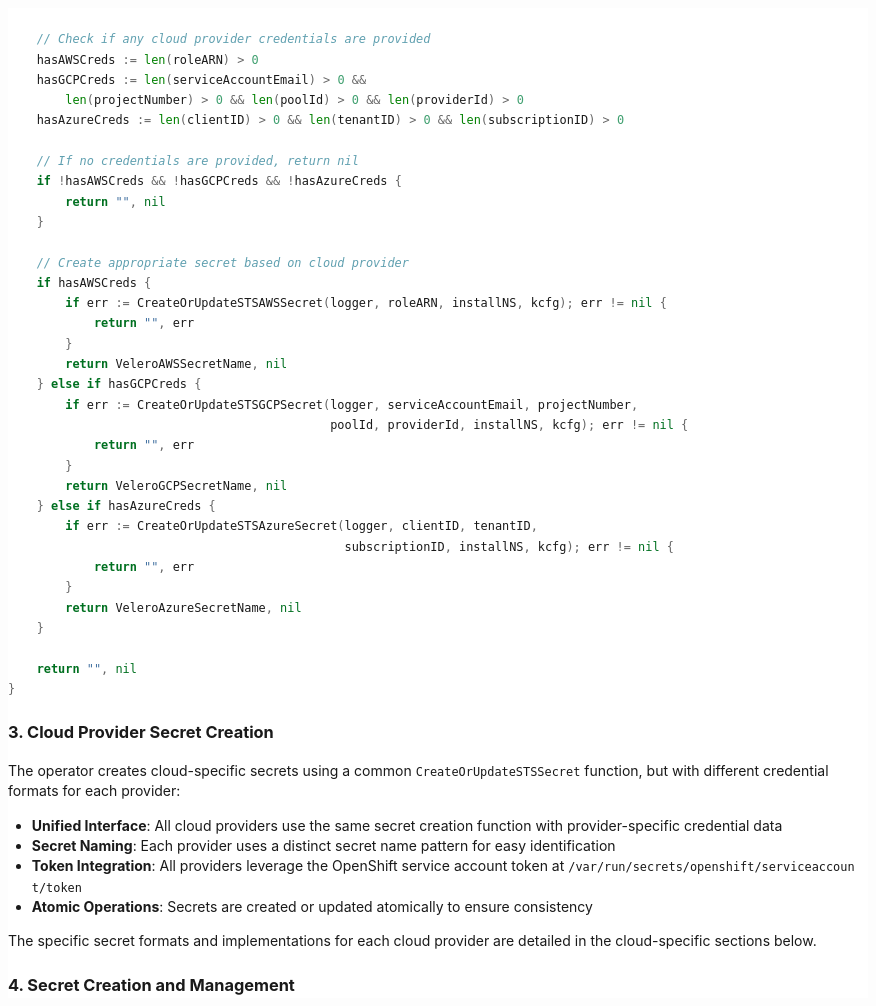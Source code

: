 ```go

    // Check if any cloud provider credentials are provided
    hasAWSCreds := len(roleARN) > 0
    hasGCPCreds := len(serviceAccountEmail) > 0 &&
        len(projectNumber) > 0 && len(poolId) > 0 && len(providerId) > 0
    hasAzureCreds := len(clientID) > 0 && len(tenantID) > 0 && len(subscriptionID) > 0

    // If no credentials are provided, return nil
    if !hasAWSCreds && !hasGCPCreds && !hasAzureCreds {
        return "", nil
    }

    // Create appropriate secret based on cloud provider
    if hasAWSCreds {
        if err := CreateOrUpdateSTSAWSSecret(logger, roleARN, installNS, kcfg); err != nil {
            return "", err
        }
        return VeleroAWSSecretName, nil
    } else if hasGCPCreds {
        if err := CreateOrUpdateSTSGCPSecret(logger, serviceAccountEmail, projectNumber,
                                             poolId, providerId, installNS, kcfg); err != nil {
            return "", err
        }
        return VeleroGCPSecretName, nil
    } else if hasAzureCreds {
        if err := CreateOrUpdateSTSAzureSecret(logger, clientID, tenantID,
                                               subscriptionID, installNS, kcfg); err != nil {
            return "", err
        }
        return VeleroAzureSecretName, nil
    }

    return "", nil
}
```

### 3. Cloud Provider Secret Creation

The operator creates cloud-specific secrets using a common `CreateOrUpdateSTSSecret` function, but with different credential formats for each provider:

- **Unified Interface**: All cloud providers use the same secret creation function with provider-specific credential data
- **Secret Naming**: Each provider uses a distinct secret name pattern for easy identification
- **Token Integration**: All providers leverage the OpenShift service account token at `/var/run/secrets/openshift/serviceaccount/token`
- **Atomic Operations**: Secrets are created or updated atomically to ensure consistency

The specific secret formats and implementations for each cloud provider are detailed in the cloud-specific sections below.

### 4. Secret Creation and Management
